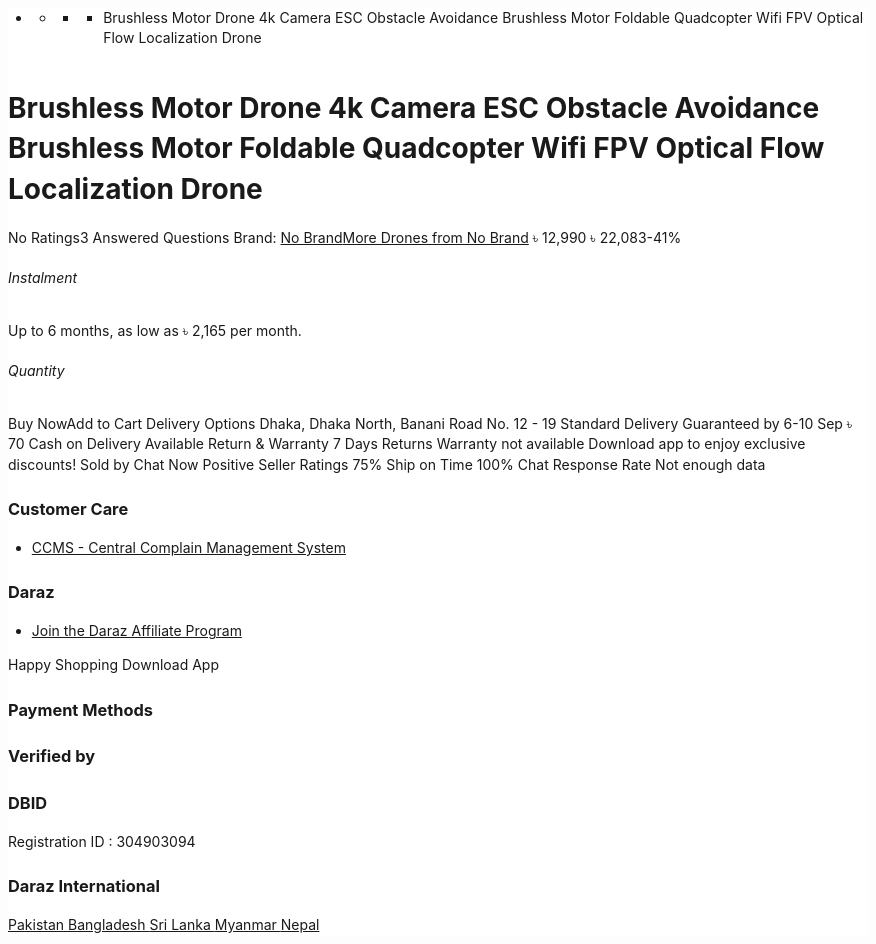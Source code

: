 

  *   *   *   * Brushless Motor Drone 4k Camera ESC Obstacle Avoidance Brushless Motor Foldable Quadcopter Wifi FPV Optical Flow Localization Drone


# Brushless Motor Drone 4k Camera ESC Obstacle Avoidance Brushless Motor Foldable Quadcopter Wifi FPV Optical Flow Localization Drone
No Ratings3 Answered Questions
Brand: [No Brand](https://www.daraz.com.bd/no-brand-1/?type=brand)[More Drones from No Brand](https://www.daraz.com.bd/camera-drones/no-brand-1/)
৳ 12,990
৳ 22,083-41%
###### Instalment
Up to 6 months, as low as ৳ 2,165 per month.
###### Quantity
Buy NowAdd to Cart
Delivery Options 
Dhaka, Dhaka North, Banani Road No. 12 - 19
Standard Delivery
Guaranteed by 6-10 Sep
৳ 70
Cash on Delivery Available
Return & Warranty 
7 Days Returns
Warranty not available
Download app to enjoy exclusive discounts!
Sold by
Chat Now
Positive Seller Ratings
75%
Ship on Time
100%
Chat Response Rate
Not enough data
### Customer Care
  * [CCMS - Central Complain Management System](https://ccms.gov.bd/ticket-apply?scm=1003.4.icms-zebra-100022982-6850452.OTHER_6502233779_7696023&token=DAR-3011-iIMd2)


### Daraz
  * [Join the Daraz Affiliate Program](https://www.daraz.com.bd/daraz-affiliate-program/?scm=1003.4.icms-zebra-100022982-2888459.OTHER_6035955355_2538025)


Happy Shopping
Download App
### Payment Methods
### Verified by
### DBID
Registration ID : 
304903094 
### Daraz International
[ Pakistan ](https://www.daraz.pk/?scm=1003.4.icms-zebra-5029545-2834483.OTHER_5372735181_2485585) [ Bangladesh ](https://www.daraz.com.bd/?scm=1003.4.icms-zebra-5029545-2834483.OTHER_5372735171_2485585) [ Sri Lanka ](https://www.daraz.lk/?scm=1003.4.icms-zebra-5029545-2834483.OTHER_5372735173_2485585) [ Myanmar ](https://www.shop.com.mm/?scm=1003.4.icms-zebra-5029545-2834483.OTHER_5372735176_2485585) [ Nepal ](https://www.daraz.com.np/?scm=1003.4.icms-zebra-5029545-2834483.OTHER_5372735178_2485585)